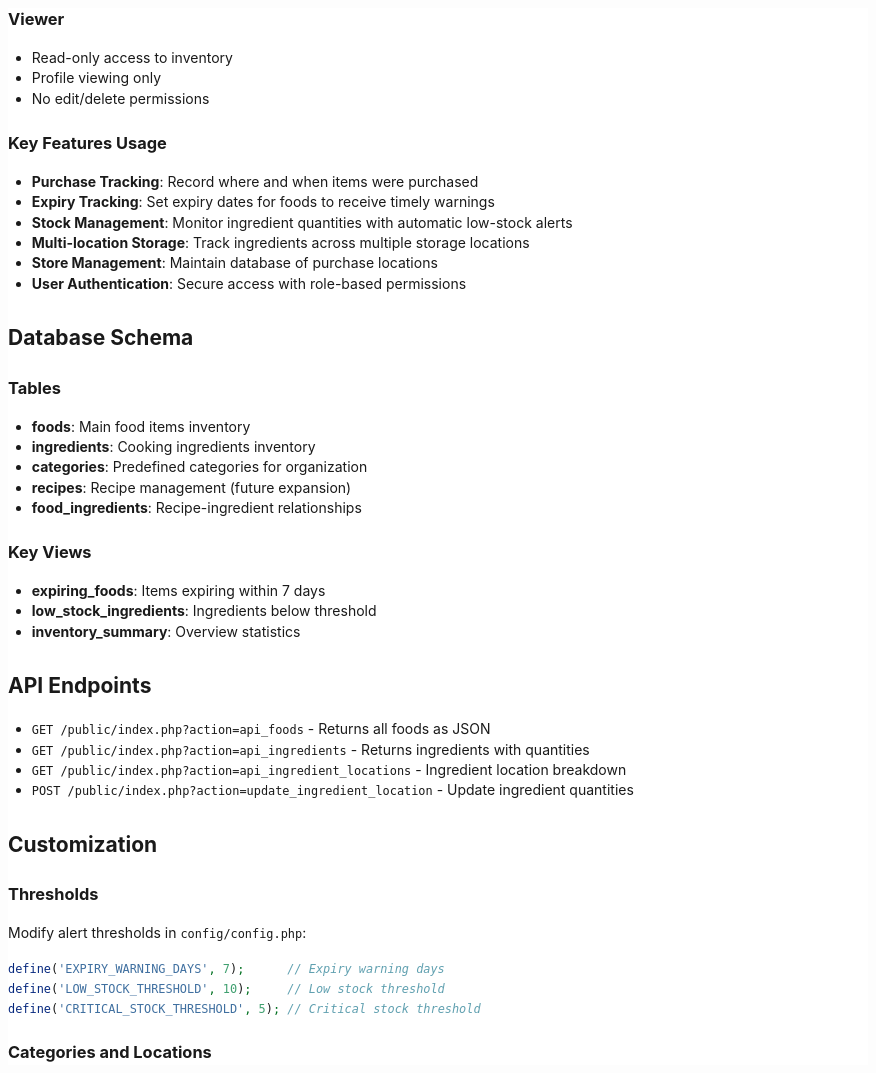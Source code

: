 ### Viewer
- Read-only access to inventory
- Profile viewing only
- No edit/delete permissions

### Key Features Usage

- **Purchase Tracking**: Record where and when items were purchased
- **Expiry Tracking**: Set expiry dates for foods to receive timely warnings
- **Stock Management**: Monitor ingredient quantities with automatic low-stock alerts  
- **Multi-location Storage**: Track ingredients across multiple storage locations
- **Store Management**: Maintain database of purchase locations
- **User Authentication**: Secure access with role-based permissions

## Database Schema

### Tables

- **foods**: Main food items inventory
- **ingredients**: Cooking ingredients inventory  
- **categories**: Predefined categories for organization
- **recipes**: Recipe management (future expansion)
- **food_ingredients**: Recipe-ingredient relationships

### Key Views

- **expiring_foods**: Items expiring within 7 days
- **low_stock_ingredients**: Ingredients below threshold
- **inventory_summary**: Overview statistics

## API Endpoints

- `GET /public/index.php?action=api_foods` - Returns all foods as JSON
- `GET /public/index.php?action=api_ingredients` - Returns ingredients with quantities
- `GET /public/index.php?action=api_ingredient_locations` - Ingredient location breakdown
- `POST /public/index.php?action=update_ingredient_location` - Update ingredient quantities

## Customization

### Thresholds

Modify alert thresholds in `config/config.php`:

```php
define('EXPIRY_WARNING_DAYS', 7);      // Expiry warning days
define('LOW_STOCK_THRESHOLD', 10);     // Low stock threshold
define('CRITICAL_STOCK_THRESHOLD', 5); // Critical stock threshold
```

### Categories and Locations
